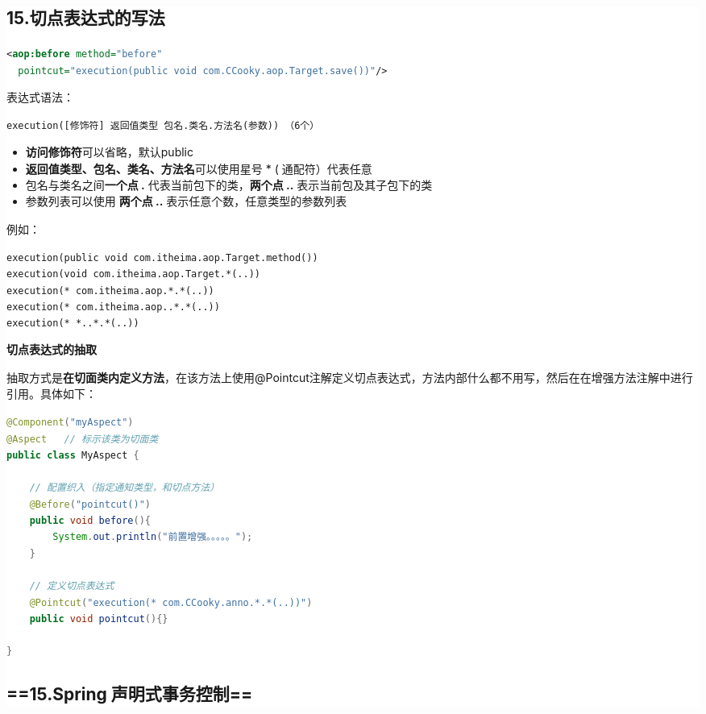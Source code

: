 ## 15.**切点表达式的写法**

```xml
<aop:before method="before" 
  pointcut="execution(public void com.CCooky.aop.Target.save())"/>
```

表达式语法：

```xml
execution([修饰符] 返回值类型 包名.类名.方法名(参数)) （6个）
```

-  **访问修饰符**可以省略，默认public
-  **返回值类型、包名、类名、方法名**可以使用星号 * ( 通配符）代表任意
-  包名与类名之间**一个点 .** 代表当前包下的类，**两个点 ..** 表示当前包及其子包下的类
-  参数列表可以使用 **两个点 ..**  表示任意个数，任意类型的参数列表

例如：

```
execution(public void com.itheima.aop.Target.method())
execution(void com.itheima.aop.Target.*(..))
execution(* com.itheima.aop.*.*(..))
execution(* com.itheima.aop..*.*(..))
execution(* *..*.*(..))
```



**切点表达式的抽取**

抽取方式是**在切面类内定义方法**，在该方法上使用@Pointcut注解定义切点表达式，方法内部什么都不用写，然后在在增强方法注解中进行引用。具体如下：

```java
@Component("myAspect")
@Aspect   // 标示该类为切面类
public class MyAspect {

    // 配置织入（指定通知类型，和切点方法）
    @Before("pointcut()")
    public void before(){
        System.out.println("前置增强。。。。。");
    }

    // 定义切点表达式
    @Pointcut("execution(* com.CCooky.anno.*.*(..))")
    public void pointcut(){}

}
```





## ==15.Spring **声明式**事务控制==
